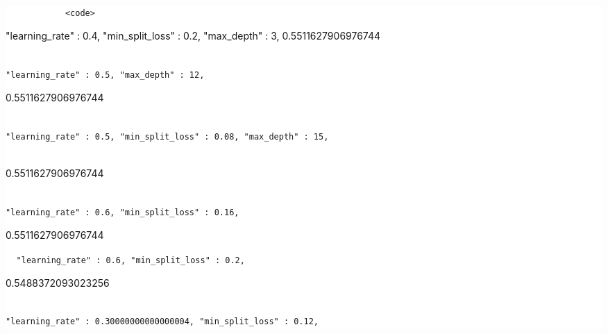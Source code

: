                 <code>
"learning_rate"     : 0.4,
"min_split_loss"    : 0.2,
"max_depth"         : 3,
                </code>
            </pre>
        </td>
    </tr>
    <tr>
        <td style="text-align: center">0.5511627906976744</td>
        <td>
            <pre>
                <code>
"learning_rate"     : 0.5,
"max_depth"         : 12,
                </code>
            </pre>
        </td>
    </tr>
    <tr>
        <td style="text-align: center">0.5511627906976744</td>
        <td>
            <pre>
                <code>
"learning_rate"     : 0.5,
"min_split_loss"    : 0.08,
"max_depth"         : 15,
                </code>
            </pre>
        </td>
    </tr>
    <tr>
        <td style="text-align: center">0.5511627906976744</td>
        <td>
            <pre>
                <code>
"learning_rate"     : 0.6,
"min_split_loss"    : 0.16,
                </code>
            </pre>
        </td>
    </tr>
    <tr>
        <td style="text-align: center">0.5511627906976744</td>
        <td>
            <pre>
                <code>
"learning_rate"     : 0.6,
"min_split_loss"    : 0.2,
                </code>
            </pre>
        </td>
    </tr>
    <tr>
        <td style="text-align: center">0.5488372093023256</td>
        <td>
            <pre>
                <code>
"learning_rate"     : 0.30000000000000004,
"min_split_loss"    : 0.12,
                </code>
            </pre>
        </td>
    </tr>